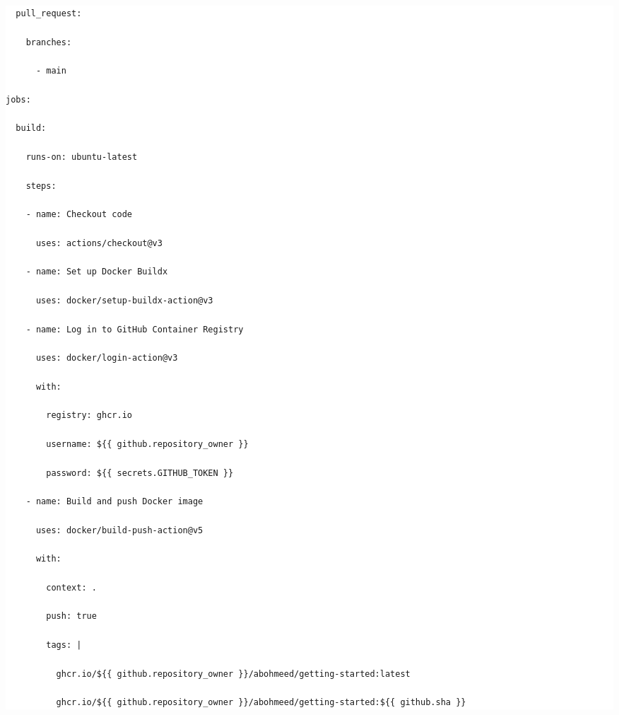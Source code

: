 ```HTML
  pull_request:

    branches:

      - main

jobs:

  build:

    runs-on: ubuntu-latest

    steps:

    - name: Checkout code

      uses: actions/checkout@v3

    - name: Set up Docker Buildx

      uses: docker/setup-buildx-action@v3

    - name: Log in to GitHub Container Registry

      uses: docker/login-action@v3

      with:

        registry: ghcr.io

        username: ${{ github.repository_owner }}

        password: ${{ secrets.GITHUB_TOKEN }}

    - name: Build and push Docker image

      uses: docker/build-push-action@v5

      with:

        context: .

        push: true

        tags: |

          ghcr.io/${{ github.repository_owner }}/abohmeed/getting-started:latest

          ghcr.io/${{ github.repository_owner }}/abohmeed/getting-started:${{ github.sha }}
```
